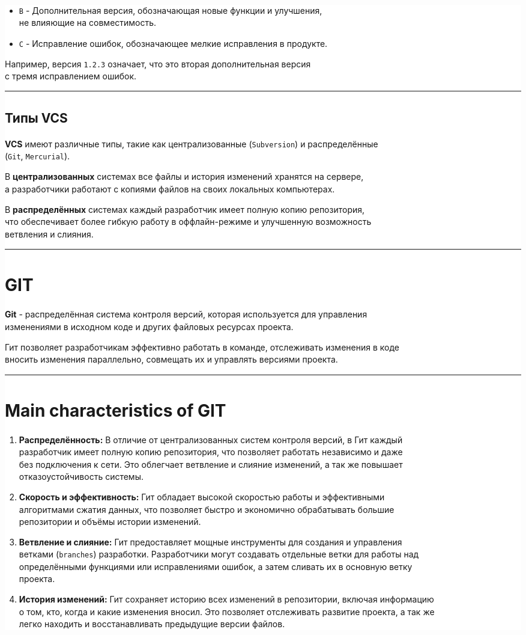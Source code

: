 * `B` - Дополнительная версия, обозначающая новые функции и улучшения,       
не влияющие на совместимость.

* `C` - Исправление ошибок, обозначающее мелкие исправления в продукте.

Например, версия `1.2.3` означает, что это вторая дополнительная версия          
с тремя исправлением ошибок.

---

## **Типы VCS**

**VCS** имеют различные типы, такие как централизованные (`Subversion`) и распределённые       
(`Git`, `Mercurial`).

В **централизованных** системах все файлы и история изменений хранятся на сервере,          
а разработчики работают с копиями файлов на своих локальных компьютерах.

В **распределённых** системах каждый разработчик имеет полную копию репозитория,           
что обеспечивает более гибкую работу в оффлайн-режиме и улучшенную возможность         
ветвления и слияния.

---

# **GIT**

**Git** - распределённая система контроля версий, которая используется для управления       
изменениями в исходном коде и других файловых ресурсах проекта.

Гит позволяет разработчикам эффективно работать в команде, отслеживать изменения в коде       
вносить изменения параллельно, совмещать их и управлять версиями проекта.

---

# **Main characteristics of GIT**

1. **Распределённость:** В отличие от централизованных систем контроля версий, в Гит каждый        
разработчик имеет полную копию репозитория, что позволяет работать независимо и даже         
без подключения к сети. Это облегчает ветвление и слияние изменений, а так же повышает       
отказоустойчивость системы.


2. **Скорость и эффективность:** Гит обладает высокой скоростью работы и эффективными       
алгоритмами сжатия данных, что позволяет быстро и экономично обрабатывать большие        
репозитории и объёмы истории изменений.


3. **Ветвление и слияние:** Гит предоставляет мощные инструменты для создания и управления       
ветками (`branches`) разработки. Разработчики могут создавать отдельные ветки для работы над      
определёнными функциями или исправлениями ошибок, а затем сливать их в основную ветку       
проекта.


4. **История изменений:** Гит сохраняет историю всех изменений в репозитории, включая информацию     
о том, кто, когда и какие изменения вносил. Это позволяет отслеживать развитие проекта, а так же       
легко находить и восстанавливать предыдущие версии файлов.
